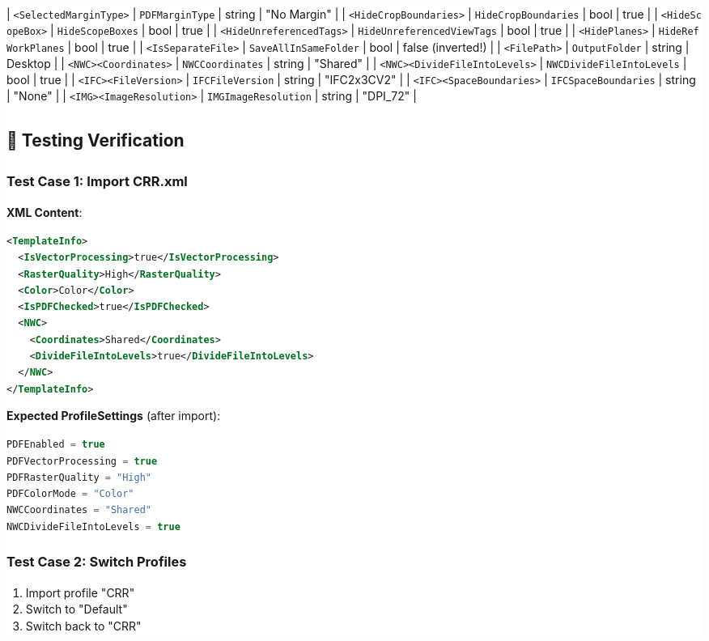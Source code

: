 | `<SelectedMarginType>` | `PDFMarginType` | string | "No Margin" |
| `<HideCropBoundaries>` | `HideCropBoundaries` | bool | true |
| `<HideScopeBox>` | `HideScopeBoxes` | bool | true |
| `<HideUnreferencedTags>` | `HideUnreferencedViewTags` | bool | true |
| `<HidePlanes>` | `HideRefWorkPlanes` | bool | true |
| `<IsSeparateFile>` | `SaveAllInSameFolder` | bool | false (inverted!) |
| `<FilePath>` | `OutputFolder` | string | Desktop |
| `<NWC><Coordinates>` | `NWCCoordinates` | string | "Shared" |
| `<NWC><DivideFileIntoLevels>` | `NWCDivideFileIntoLevels` | bool | true |
| `<IFC><FileVersion>` | `IFCFileVersion` | string | "IFC2x3CV2" |
| `<IFC><SpaceBoundaries>` | `IFCSpaceBoundaries` | string | "None" |
| `<IMG><ImageResolution>` | `IMGImageResolution` | string | "DPI_72" |

## 🧪 Testing Verification

### Test Case 1: Import CRR.xml

**XML Content**:
```xml
<TemplateInfo>
  <IsVectorProcessing>true</IsVectorProcessing>
  <RasterQuality>High</RasterQuality>
  <Color>Color</Color>
  <IsPDFChecked>true</IsPDFChecked>
  <NWC>
    <Coordinates>Shared</Coordinates>
    <DivideFileIntoLevels>true</DivideFileIntoLevels>
  </NWC>
</TemplateInfo>
```

**Expected ProfileSettings** (after import):
```csharp
PDFEnabled = true
PDFVectorProcessing = true
PDFRasterQuality = "High"
PDFColorMode = "Color"
NWCCoordinates = "Shared"
NWCDivideFileIntoLevels = true
```

### Test Case 2: Switch Profiles

1. Import profile "CRR"
2. Switch to "Default"
3. Switch back to "CRR"
